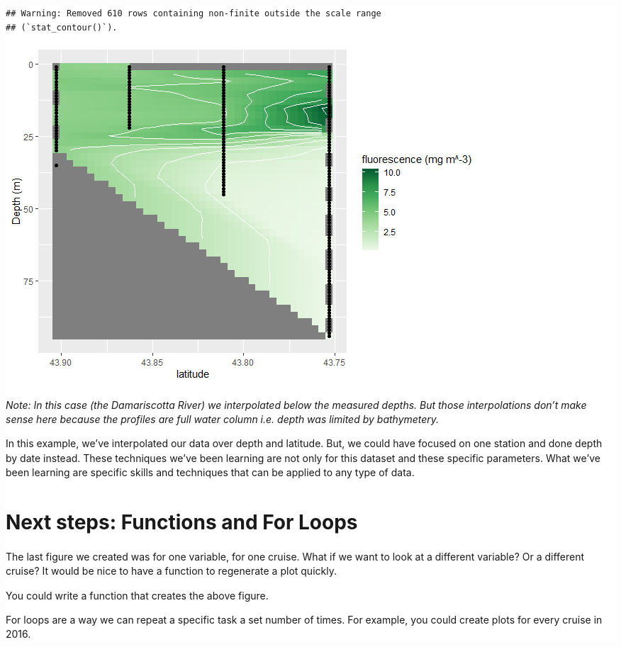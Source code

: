     ## Warning: Removed 610 rows containing non-finite outside the scale range
    ## (`stat_contour()`).

![](D2_visualizing_change_files/figure-gfm/unnamed-chunk-19-1.png)

*Note: In this case (the Damariscotta River) we interpolated below the
measured depths. But those interpolations don’t make sense here because
the profiles are full water column i.e. depth was limited by
bathymetery.*

In this example, we’ve interpolated our data over depth and latitude.
But, we could have focused on one station and done depth by date
instead. These techniques we’ve been learning are not only for this
dataset and these specific parameters. What we’ve been learning are
specific skills and techniques that can be applied to any type of data.

# Next steps: Functions and For Loops

The last figure we created was for one variable, for one cruise. What if
we want to look at a different variable? Or a different cruise? It would
be nice to have a function to regenerate a plot quickly.

You could write a function that creates the above figure.

For loops are a way we can repeat a specific task a set number of times.
For example, you could create plots for every cruise in 2016.
